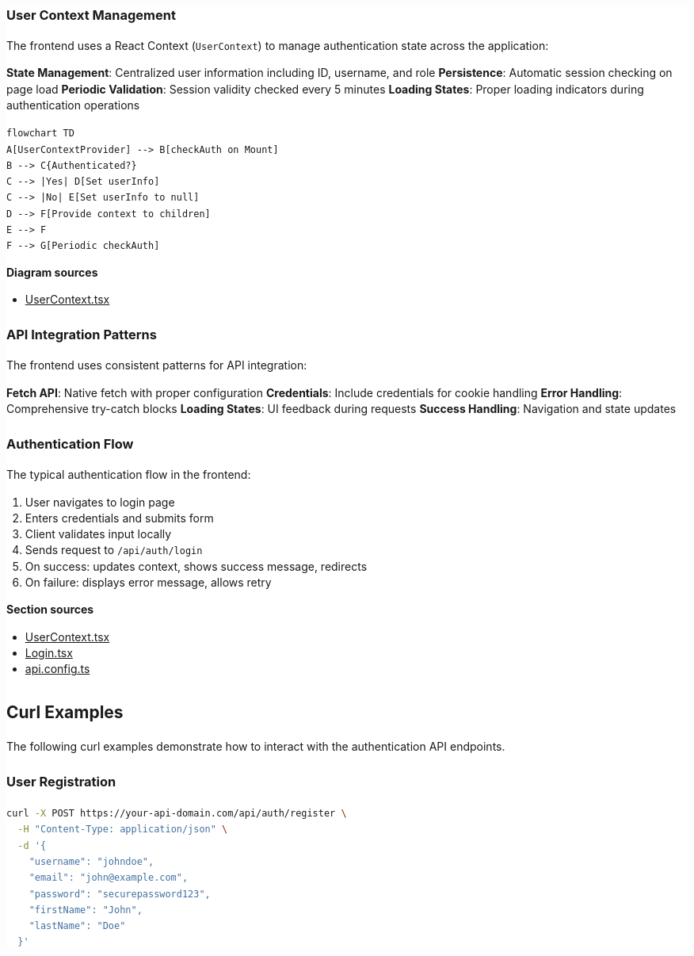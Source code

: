 ### User Context Management
The frontend uses a React Context (`UserContext`) to manage authentication state across the application:

**State Management**: Centralized user information including ID, username, and role
**Persistence**: Automatic session checking on page load
**Periodic Validation**: Session validity checked every 5 minutes
**Loading States**: Proper loading indicators during authentication operations

```mermaid
flowchart TD
A[UserContextProvider] --> B[checkAuth on Mount]
B --> C{Authenticated?}
C --> |Yes| D[Set userInfo]
C --> |No| E[Set userInfo to null]
D --> F[Provide context to children]
E --> F
F --> G[Periodic checkAuth]
```

**Diagram sources**
- [UserContext.tsx](file://src/UserContext.tsx)

### API Integration Patterns
The frontend uses consistent patterns for API integration:

**Fetch API**: Native fetch with proper configuration
**Credentials**: Include credentials for cookie handling
**Error Handling**: Comprehensive try-catch blocks
**Loading States**: UI feedback during requests
**Success Handling**: Navigation and state updates

### Authentication Flow
The typical authentication flow in the frontend:

1. User navigates to login page
2. Enters credentials and submits form
3. Client validates input locally
4. Sends request to `/api/auth/login`
5. On success: updates context, shows success message, redirects
6. On failure: displays error message, allows retry

**Section sources**
- [UserContext.tsx](file://src/UserContext.tsx)
- [Login.tsx](file://src/pages/Login.tsx)
- [api.config.ts](file://src/config/api.config.ts)

## Curl Examples
The following curl examples demonstrate how to interact with the authentication API endpoints.

### User Registration
```bash
curl -X POST https://your-api-domain.com/api/auth/register \
  -H "Content-Type: application/json" \
  -d '{
    "username": "johndoe",
    "email": "john@example.com",
    "password": "securepassword123",
    "firstName": "John",
    "lastName": "Doe"
  }'
```
